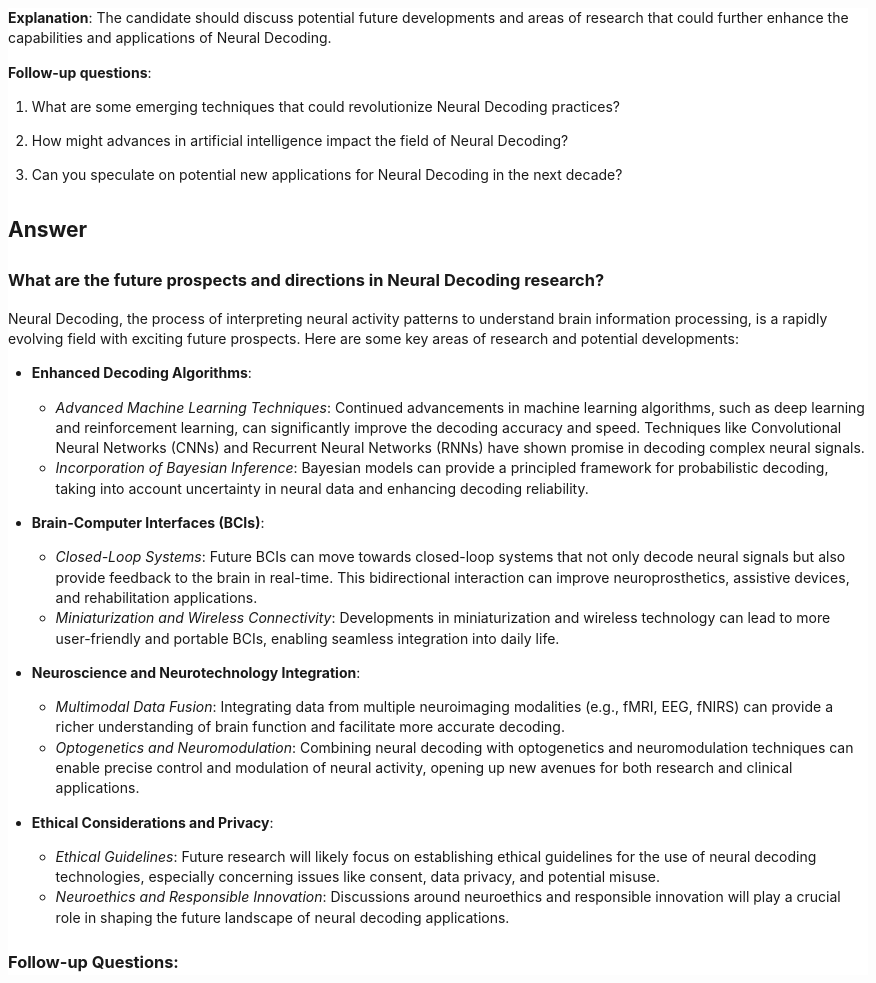 **Explanation**: The candidate should discuss potential future developments and areas of research that could further enhance the capabilities and applications of Neural Decoding.

**Follow-up questions**:

1. What are some emerging techniques that could revolutionize Neural Decoding practices?

2. How might advances in artificial intelligence impact the field of Neural Decoding?

3. Can you speculate on potential new applications for Neural Decoding in the next decade?





## Answer

### What are the future prospects and directions in Neural Decoding research?

Neural Decoding, the process of interpreting neural activity patterns to understand brain information processing, is a rapidly evolving field with exciting future prospects. Here are some key areas of research and potential developments:

- **Enhanced Decoding Algorithms**:
    - *Advanced Machine Learning Techniques*: Continued advancements in machine learning algorithms, such as deep learning and reinforcement learning, can significantly improve the decoding accuracy and speed. Techniques like Convolutional Neural Networks (CNNs) and Recurrent Neural Networks (RNNs) have shown promise in decoding complex neural signals.
    - *Incorporation of Bayesian Inference*: Bayesian models can provide a principled framework for probabilistic decoding, taking into account uncertainty in neural data and enhancing decoding reliability.

- **Brain-Computer Interfaces (BCIs)**:
    - *Closed-Loop Systems*: Future BCIs can move towards closed-loop systems that not only decode neural signals but also provide feedback to the brain in real-time. This bidirectional interaction can improve neuroprosthetics, assistive devices, and rehabilitation applications.
    - *Miniaturization and Wireless Connectivity*: Developments in miniaturization and wireless technology can lead to more user-friendly and portable BCIs, enabling seamless integration into daily life.

- **Neuroscience and Neurotechnology Integration**:
    - *Multimodal Data Fusion*: Integrating data from multiple neuroimaging modalities (e.g., fMRI, EEG, fNIRS) can provide a richer understanding of brain function and facilitate more accurate decoding.
    - *Optogenetics and Neuromodulation*: Combining neural decoding with optogenetics and neuromodulation techniques can enable precise control and modulation of neural activity, opening up new avenues for both research and clinical applications.

- **Ethical Considerations and Privacy**:
    - *Ethical Guidelines*: Future research will likely focus on establishing ethical guidelines for the use of neural decoding technologies, especially concerning issues like consent, data privacy, and potential misuse.
    - *Neuroethics and Responsible Innovation*: Discussions around neuroethics and responsible innovation will play a crucial role in shaping the future landscape of neural decoding applications.

### Follow-up Questions:
